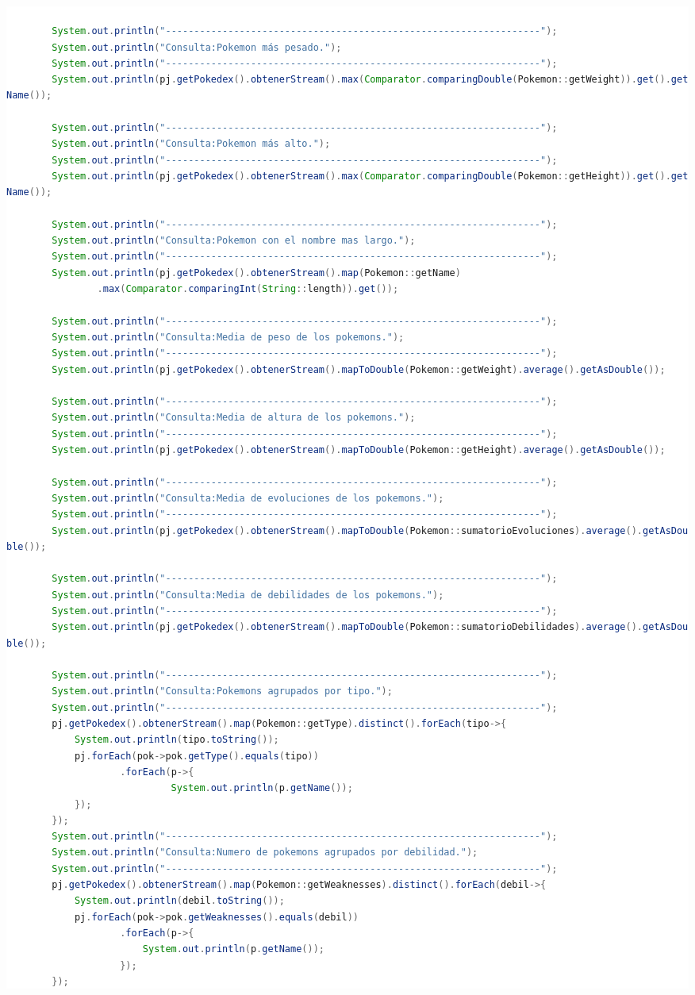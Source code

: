 ``` java

        System.out.println("------------------------------------------------------------------");
        System.out.println("Consulta:Pokemon más pesado.");
        System.out.println("------------------------------------------------------------------");
        System.out.println(pj.getPokedex().obtenerStream().max(Comparator.comparingDouble(Pokemon::getWeight)).get().getName());

        System.out.println("------------------------------------------------------------------");
        System.out.println("Consulta:Pokemon más alto.");
        System.out.println("------------------------------------------------------------------");
        System.out.println(pj.getPokedex().obtenerStream().max(Comparator.comparingDouble(Pokemon::getHeight)).get().getName());

        System.out.println("------------------------------------------------------------------");
        System.out.println("Consulta:Pokemon con el nombre mas largo.");
        System.out.println("------------------------------------------------------------------");
        System.out.println(pj.getPokedex().obtenerStream().map(Pokemon::getName)
                .max(Comparator.comparingInt(String::length)).get());

        System.out.println("------------------------------------------------------------------");
        System.out.println("Consulta:Media de peso de los pokemons.");
        System.out.println("------------------------------------------------------------------");
        System.out.println(pj.getPokedex().obtenerStream().mapToDouble(Pokemon::getWeight).average().getAsDouble());

        System.out.println("------------------------------------------------------------------");
        System.out.println("Consulta:Media de altura de los pokemons.");
        System.out.println("------------------------------------------------------------------");
        System.out.println(pj.getPokedex().obtenerStream().mapToDouble(Pokemon::getHeight).average().getAsDouble());

        System.out.println("------------------------------------------------------------------");
        System.out.println("Consulta:Media de evoluciones de los pokemons.");
        System.out.println("------------------------------------------------------------------");
        System.out.println(pj.getPokedex().obtenerStream().mapToDouble(Pokemon::sumatorioEvoluciones).average().getAsDouble());

        System.out.println("------------------------------------------------------------------");
        System.out.println("Consulta:Media de debilidades de los pokemons.");
        System.out.println("------------------------------------------------------------------");
        System.out.println(pj.getPokedex().obtenerStream().mapToDouble(Pokemon::sumatorioDebilidades).average().getAsDouble());

        System.out.println("------------------------------------------------------------------");
        System.out.println("Consulta:Pokemons agrupados por tipo.");
        System.out.println("------------------------------------------------------------------");
        pj.getPokedex().obtenerStream().map(Pokemon::getType).distinct().forEach(tipo->{
            System.out.println(tipo.toString());
            pj.forEach(pok->pok.getType().equals(tipo))
                    .forEach(p->{
                             System.out.println(p.getName());
            });
        });
        System.out.println("------------------------------------------------------------------");
        System.out.println("Consulta:Numero de pokemons agrupados por debilidad.");
        System.out.println("------------------------------------------------------------------");
        pj.getPokedex().obtenerStream().map(Pokemon::getWeaknesses).distinct().forEach(debil->{
            System.out.println(debil.toString());
            pj.forEach(pok->pok.getWeaknesses().equals(debil))
                    .forEach(p->{
                        System.out.println(p.getName());
                    });
        });
```